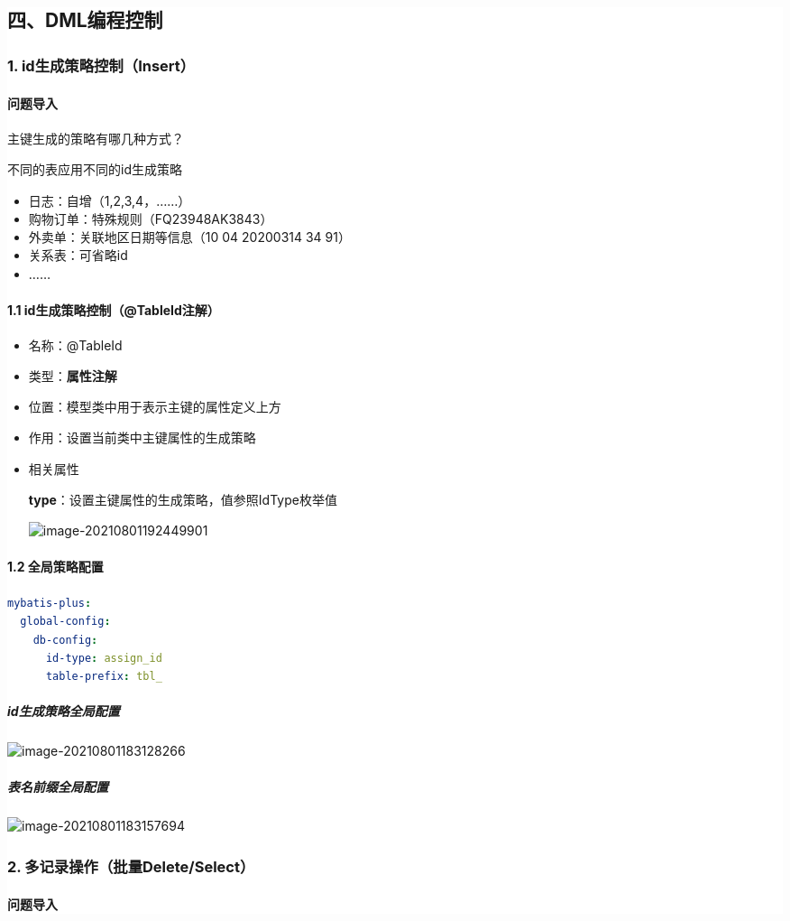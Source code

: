 

## 四、DML编程控制

### 1. id生成策略控制（Insert）

#### 问题导入

主键生成的策略有哪几种方式？

不同的表应用不同的id生成策略

- 日志：自增（1,2,3,4，……）
- 购物订单：特殊规则（FQ23948AK3843）
- 外卖单：关联地区日期等信息（10 04 20200314 34 91）
- 关系表：可省略id
- ……

#### 1.1 id生成策略控制（@TableId注解）

- 名称：@TableId

- 类型：**属性注解**

- 位置：模型类中用于表示主键的属性定义上方

- 作用：设置当前类中主键属性的生成策略

- 相关属性

    ​	**type**：设置主键属性的生成策略，值参照IdType枚举值

    ![image-20210801192449901](framework-MyBatisPlus/image-20210801192449901.png) 

#### 1.2 全局策略配置

```yml
mybatis-plus:
  global-config:
    db-config:
      id-type: assign_id
      table-prefix: tbl_
```

##### id生成策略全局配置

![image-20210801183128266](framework-MyBatisPlus/image-20210801183128266.png)

##### 表名前缀全局配置

![image-20210801183157694](framework-MyBatisPlus/image-20210801183157694.png)



### 2. 多记录操作（批量Delete/Select）

#### 问题导入
